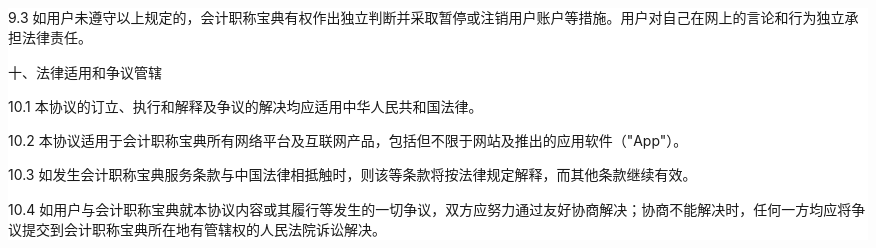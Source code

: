9.3 如用户未遵守以上规定的，会计职称宝典有权作出独立判断并采取暂停或注销用户账户等措施。用户对自己在网上的言论和行为独立承担法律责任。

十、法律适用和争议管辖

10.1 本协议的订立、执行和解释及争议的解决均应适用中华人民共和国法律。

10.2 本协议适用于会计职称宝典所有网络平台及互联网产品，包括但不限于网站及推出的应用软件（&quot;App&quot;）。

10.3 如发生会计职称宝典服务条款与中国法律相抵触时，则该等条款将按法律规定解释，而其他条款继续有效。

10.4 如用户与会计职称宝典就本协议内容或其履行等发生的一切争议，双方应努力通过友好协商解决；协商不能解决时，任何一方均应将争议提交到会计职称宝典所在地有管辖权的人民法院诉讼解决。